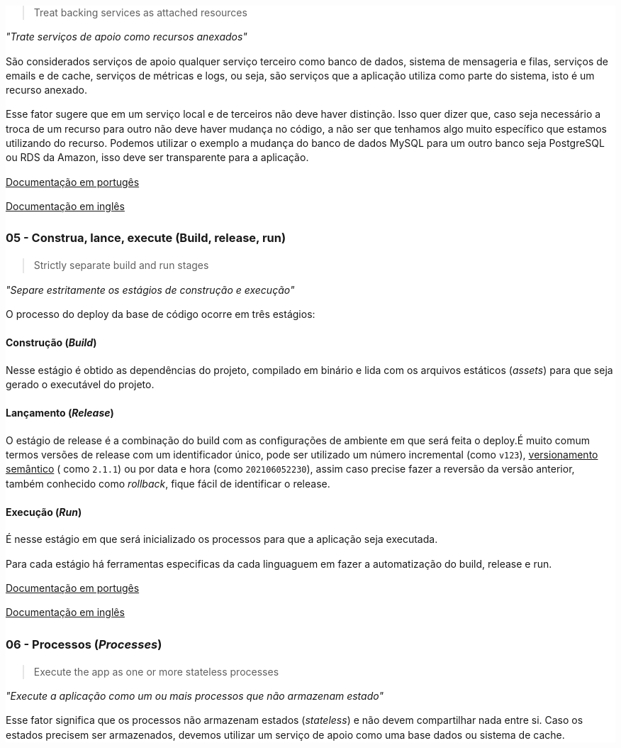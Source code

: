 > Treat backing services as attached resources

*"Trate serviços de apoio como recursos anexados"*

São considerados serviços de apoio qualquer serviço terceiro como banco de dados, sistema de mensageria e filas, serviços de emails e de cache, serviços de métricas e logs, ou seja, são serviços que a aplicação utiliza como parte do sistema, isto é um recurso anexado.

Esse fator sugere que em um serviço local e de terceiros não deve haver distinção. Isso quer dizer que, caso seja necessário a troca de um recurso para outro não deve haver mudança no código, a não ser que tenhamos algo muito específico que estamos utilizando do recurso. Podemos utilizar o exemplo a mudança do banco de dados MySQL para um outro banco seja PostgreSQL ou RDS da Amazon, isso deve ser transparente para a aplicação.

[Documentação em portugês](https://12factor.net/pt_br/backing-services)

[Documentação em inglês](https://12factor.net/backing-services)

### 05 - Construa, lance, execute (Build, release, run)
> Strictly separate build and run stages

*"Separe estritamente os estágios de construção e execução"*

O processo do deploy da base de código ocorre em três estágios:

#### Construção (*Build*)

Nesse estágio é obtido as dependências do projeto, compilado em binário e lida com os arquivos estáticos (*assets*) para que seja gerado o executável do projeto.

#### Lançamento (*Release*)

O estágio de release é a combinação do build com as configurações de ambiente em que será feita o deploy.É muito comum termos versões de release com um identificador único, pode ser utilizado um número incremental (como `v123`), [versionamento semântico](https://semver.org/lang/pt-BR/) ( como `2.1.1`) ou por data e hora (como `202106052230`), assim caso precise fazer a reversão da versão anterior, também conhecido como *rollback*, fique fácil de identificar o release.

#### Execução (*Run*)

É nesse estágio em que será inicializado os processos para que a aplicação seja executada.


Para cada estágio há ferramentas especificas da cada linguaguem em fazer a automatização do build, release e run.

[Documentação em portugês](https://12factor.net/pt_br/build-release-run)

[Documentação em inglês](https://12factor.net/build-release-run)


### 06 - Processos (*Processes*)
> Execute the app as one or more stateless processes

*"Execute a aplicação como um ou mais processos que não armazenam estado"*

Esse fator significa que os processos não armazenam estados (*stateless*) e não devem compartilhar nada entre si. Caso os estados precisem ser armazenados, devemos utilizar um serviço de apoio como uma base dados ou sistema de cache.
